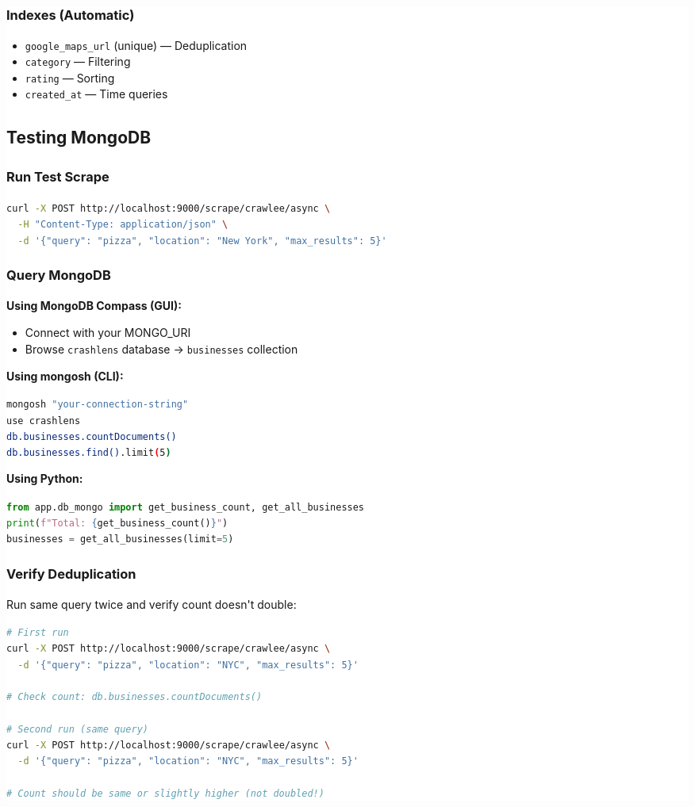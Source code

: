 ### Indexes (Automatic)

- `google_maps_url` (unique) — Deduplication
- `category` — Filtering
- `rating` — Sorting
- `created_at` — Time queries

## Testing MongoDB

### Run Test Scrape

```bash
curl -X POST http://localhost:9000/scrape/crawlee/async \
  -H "Content-Type: application/json" \
  -d '{"query": "pizza", "location": "New York", "max_results": 5}'
```

### Query MongoDB

**Using MongoDB Compass (GUI):**
- Connect with your MONGO_URI
- Browse `crashlens` database → `businesses` collection

**Using mongosh (CLI):**
```bash
mongosh "your-connection-string"
use crashlens
db.businesses.countDocuments()
db.businesses.find().limit(5)
```

**Using Python:**
```python
from app.db_mongo import get_business_count, get_all_businesses
print(f"Total: {get_business_count()}")
businesses = get_all_businesses(limit=5)
```

### Verify Deduplication

Run same query twice and verify count doesn't double:

```bash
# First run
curl -X POST http://localhost:9000/scrape/crawlee/async \
  -d '{"query": "pizza", "location": "NYC", "max_results": 5}'

# Check count: db.businesses.countDocuments()

# Second run (same query)
curl -X POST http://localhost:9000/scrape/crawlee/async \
  -d '{"query": "pizza", "location": "NYC", "max_results": 5}'

# Count should be same or slightly higher (not doubled!)
```

